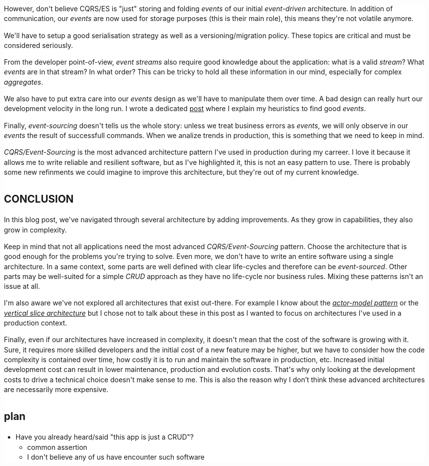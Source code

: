 However, don't believe CQRS/ES is "just" storing and folding *events* of our initial *event-driven* architecture. In addition of communication, our *events* are now used for storage purposes (this is their main role), this means they're not volatile anymore.  

We'll have to setup a good serialisation strategy as well as a versioning/migration policy. These topics are critical and must be considered seriously.  

From the developer point-of-view, *event streams* also require good knowledge about the application: what is a valid *stream*? What *events* are in that stream? In what order? This can be tricky to hold all these information in our mind, especially for complex *aggregates*.  

We also have to put extra care into our *events* design as we'll have to manipulate them over time. A bad design can really hurt our development velocity in the long run. I wrote a dedicated [post](/posts/cqrs-es-how-to-achieve-a-good-event-granularity/) where I explain my heuristics to find good *events*.  

Finally, *event-sourcing* doesn't tells us the whole story: unless we treat business errors as *events*, we will only observe in our *events* the result of successfull commands. When we analize trends in production, this is something that we need to keep in mind.  

*CQRS/Event-Sourcing* is the most advanced architecture pattern I've used in production during my carreer. I love it because it allows me to write reliable and resilient software, but as I've highlighted it, this is not an easy pattern to use. There is probably some new refinments we could imagine to improve this architecture, but they're out of my current knowledge.  

## CONCLUSION

In this blog post, we've navigated through several architecture by adding improvements. As they grow in capabilities, they also grow in complexity.  

Keep in mind that not all applications need the most advanced *CQRS/Event-Sourcing* pattern. Choose the architecture that is good enough for the problems you're trying to solve. Even more, we don't have to write an entire software using a single architecture. In a same context, some parts are well defined with clear life-cycles and therefore can be *event-sourced*. Other parts may be well-suited for a simple *CRUD* approach as they have no life-cycle nor business rules. Mixing these patterns isn't an issue at all.  

I'm also aware we've not explored all architectures that exist out-there. For example I know about the *[actor-model pattern](https://en.wikipedia.org/wiki/Actor_model)* or the *[vertical slice architecture](https://www.jimmybogard.com/vertical-slice-architecture/)* but I chose not to talk about these in this post as I wanted to focus on architectures I've used in a production context.  

Finally, even if our architectures have increased in complexity, it doesn't mean that the cost of the software is growing with it. Sure, it requires more skilled developers and the initial cost of a new feature may be higher, but we have to consider how the code complexity is contained over time, how costly it is to run and maintain the software in production, etc. Increased initial development cost can result in lower maintenance, production and evolution costs. That's why only looking at the development costs to drive a technical choice doesn't make sense to me. This is also the reason why I don’t think these advanced architectures are necessarily more expensive.  

## plan

- Have you already heard/said "this app is just a CRUD"?
  - common assertion
  - I don't believe any of us have encounter such software
